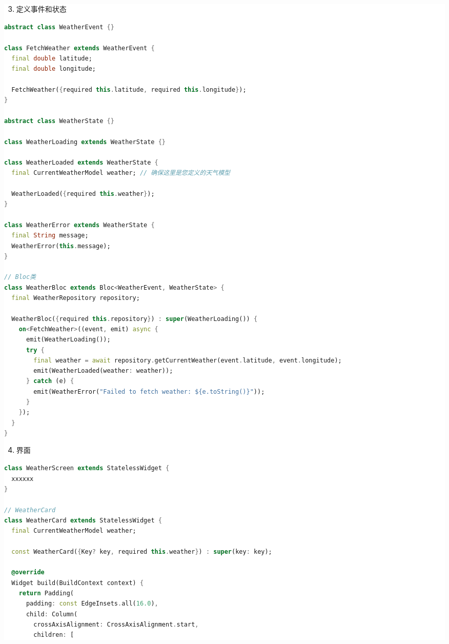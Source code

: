 3. 定义事件和状态

```dart
abstract class WeatherEvent {}

class FetchWeather extends WeatherEvent {
  final double latitude;
  final double longitude;

  FetchWeather({required this.latitude, required this.longitude});
}

abstract class WeatherState {}

class WeatherLoading extends WeatherState {}

class WeatherLoaded extends WeatherState {
  final CurrentWeatherModel weather; // 确保这里是您定义的天气模型

  WeatherLoaded({required this.weather});
}

class WeatherError extends WeatherState {
  final String message;
  WeatherError(this.message);
}

// Bloc类
class WeatherBloc extends Bloc<WeatherEvent, WeatherState> {
  final WeatherRepository repository;

  WeatherBloc({required this.repository}) : super(WeatherLoading()) {
    on<FetchWeather>((event, emit) async {
      emit(WeatherLoading());
      try {
        final weather = await repository.getCurrentWeather(event.latitude, event.longitude);
        emit(WeatherLoaded(weather: weather));
      } catch (e) {
        emit(WeatherError("Failed to fetch weather: ${e.toString()}"));
      }
    });
  }
}
```

4. 界面

```dart
class WeatherScreen extends StatelessWidget {
  xxxxxx
}

// WeatherCard
class WeatherCard extends StatelessWidget {
  final CurrentWeatherModel weather;

  const WeatherCard({Key? key, required this.weather}) : super(key: key);

  @override
  Widget build(BuildContext context) {
    return Padding(
      padding: const EdgeInsets.all(16.0),
      child: Column(
        crossAxisAlignment: CrossAxisAlignment.start,
        children: [
```
